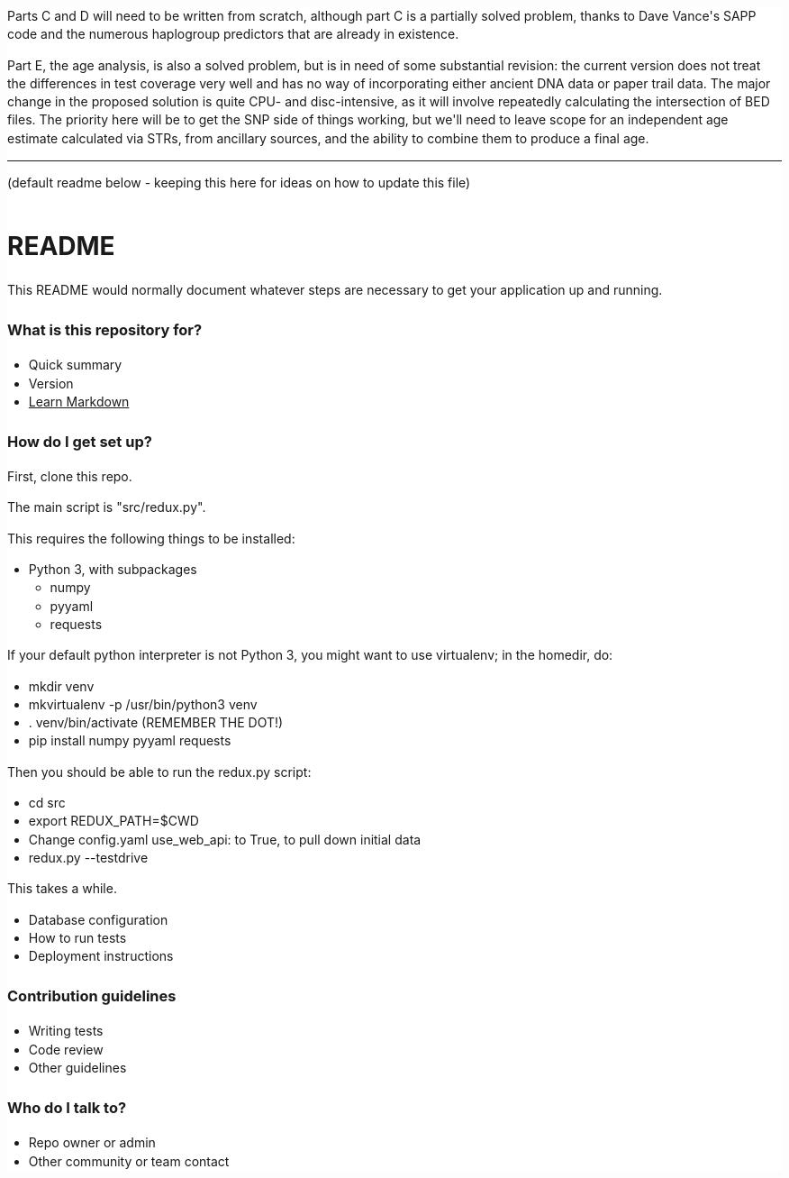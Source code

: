 Parts C and D will need to be written from scratch, although part C is a partially solved problem, thanks to Dave Vance's SAPP code and the numerous haplogroup predictors that are already in existence.

Part E, the age analysis, is also a solved problem, but is in need of some substantial revision: the current version does not treat the differences in test coverage very well and has no way of incorporating either ancient DNA data or paper trail data. The major change in the proposed solution is quite CPU- and disc-intensive, as it will involve repeatedly calculating the intersection of BED files. The priority here will be to get the SNP side of things working, but we'll need to leave scope for an independent age estimate calculated via STRs, from ancillary sources, and the ability to combine them to produce a final age.

-----------
(default readme below - keeping this here for ideas on how to update this file)

# README #

This README would normally document whatever steps are necessary to get your application up and running.

### What is this repository for? ###

* Quick summary
* Version
* [Learn Markdown](https://bitbucket.org/tutorials/markdowndemo)

### How do I get set up? ###

First, clone this repo.

The main script is "src/redux.py".

This requires the following things to be installed:
* Python 3, with subpackages
    * numpy
    * pyyaml
    * requests

If your default python interpreter is not Python 3, you might want to
use virtualenv; in the homedir, do:
* mkdir venv
* mkvirtualenv -p /usr/bin/python3 venv
* . venv/bin/activate (REMEMBER THE DOT!)
* pip install numpy pyyaml requests

Then you should be able to run the redux.py script:
* cd src
* export REDUX_PATH=$CWD
* Change config.yaml use_web_api: to True, to pull down initial data
* redux.py --testdrive

This takes a while.

* Database configuration
* How to run tests
* Deployment instructions

### Contribution guidelines ###

* Writing tests
* Code review
* Other guidelines

### Who do I talk to? ###

* Repo owner or admin
* Other community or team contact
